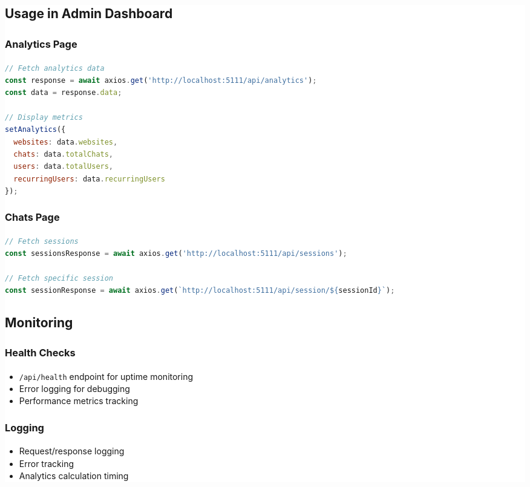 ## Usage in Admin Dashboard

### Analytics Page
```javascript
// Fetch analytics data
const response = await axios.get('http://localhost:5111/api/analytics');
const data = response.data;

// Display metrics
setAnalytics({
  websites: data.websites,
  chats: data.totalChats,
  users: data.totalUsers,
  recurringUsers: data.recurringUsers
});
```

### Chats Page
```javascript
// Fetch sessions
const sessionsResponse = await axios.get('http://localhost:5111/api/sessions');

// Fetch specific session
const sessionResponse = await axios.get(`http://localhost:5111/api/session/${sessionId}`);
```

## Monitoring

### Health Checks
- `/api/health` endpoint for uptime monitoring
- Error logging for debugging
- Performance metrics tracking

### Logging
- Request/response logging
- Error tracking
- Analytics calculation timing
